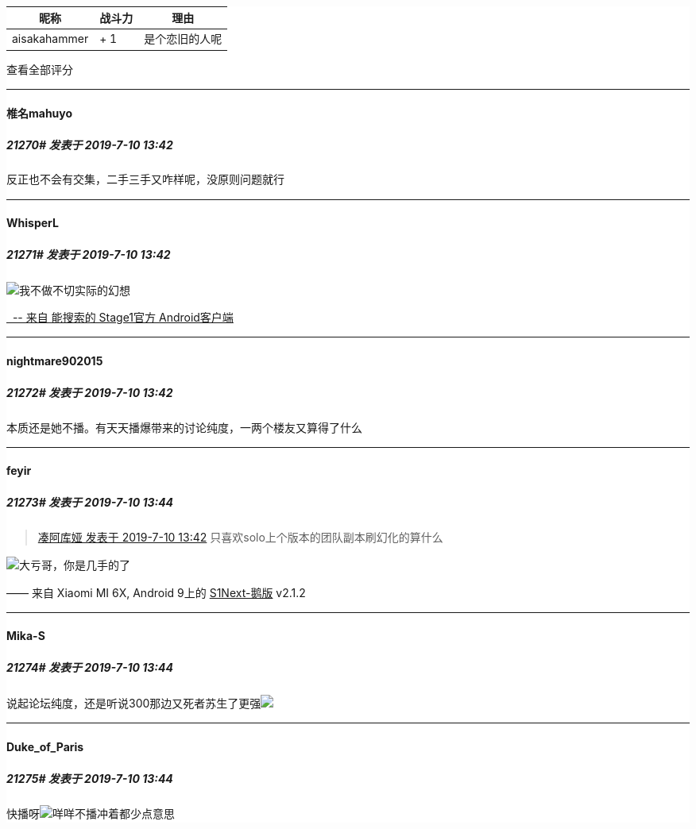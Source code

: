 |昵称|战斗力|理由|
|----|---|---|
| aisakahammer| + 1|是个恋旧的人呢|


查看全部评分


-----

####  椎名mahuyo  
##### 21270#       发表于 2019-7-10 13:42


反正也不会有交集，二手三手又咋样呢，没原则问题就行


-----

####  WhisperL  
##### 21271#       发表于 2019-7-10 13:42


<img src="https://static.saraba1st.com/image/smiley/face2017/067.png" referrerpolicy="no-referrer">我不做不切实际的幻想

[  -- 来自 能搜索的 Stage1官方 Android客户端](https://www.coolapk.com/apk/140634)


-----

####  nightmare902015  
##### 21272#       发表于 2019-7-10 13:42


本质还是她不播。有天天播爆带来的讨论纯度，一两个楼友又算得了什么


-----

####  feyir  
##### 21273#       发表于 2019-7-10 13:44


<blockquote><a href="httphttps://bbs.saraba1st.com/2b/forum.php?mod=redirect&amp;goto=findpost&amp;pid=44458843&amp;ptid=1839962" target="_blank">凑阿库娅 发表于 2019-7-10 13:42</a>
只喜欢solo上个版本的团队副本刷幻化的算什么</blockquote>
<img src="https://static.saraba1st.com/image/smiley/face2017/067.png" referrerpolicy="no-referrer">大亏哥，你是几手的了

—— 来自 Xiaomi MI 6X, Android 9上的 [S1Next-鹅版](https://github.com/ykrank/S1-Next/releases) v2.1.2


-----

####  Mika-S  
##### 21274#       发表于 2019-7-10 13:44


说起论坛纯度，还是听说300那边又死者苏生了更强<img src="https://static.saraba1st.com/image/smiley/face2017/067.png" referrerpolicy="no-referrer">


-----

####  Duke_of_Paris  
##### 21275#       发表于 2019-7-10 13:44


快播呀<img src="https://static.saraba1st.com/image/smiley/face2017/094.png" referrerpolicy="no-referrer">咩咩不播冲着都少点意思

